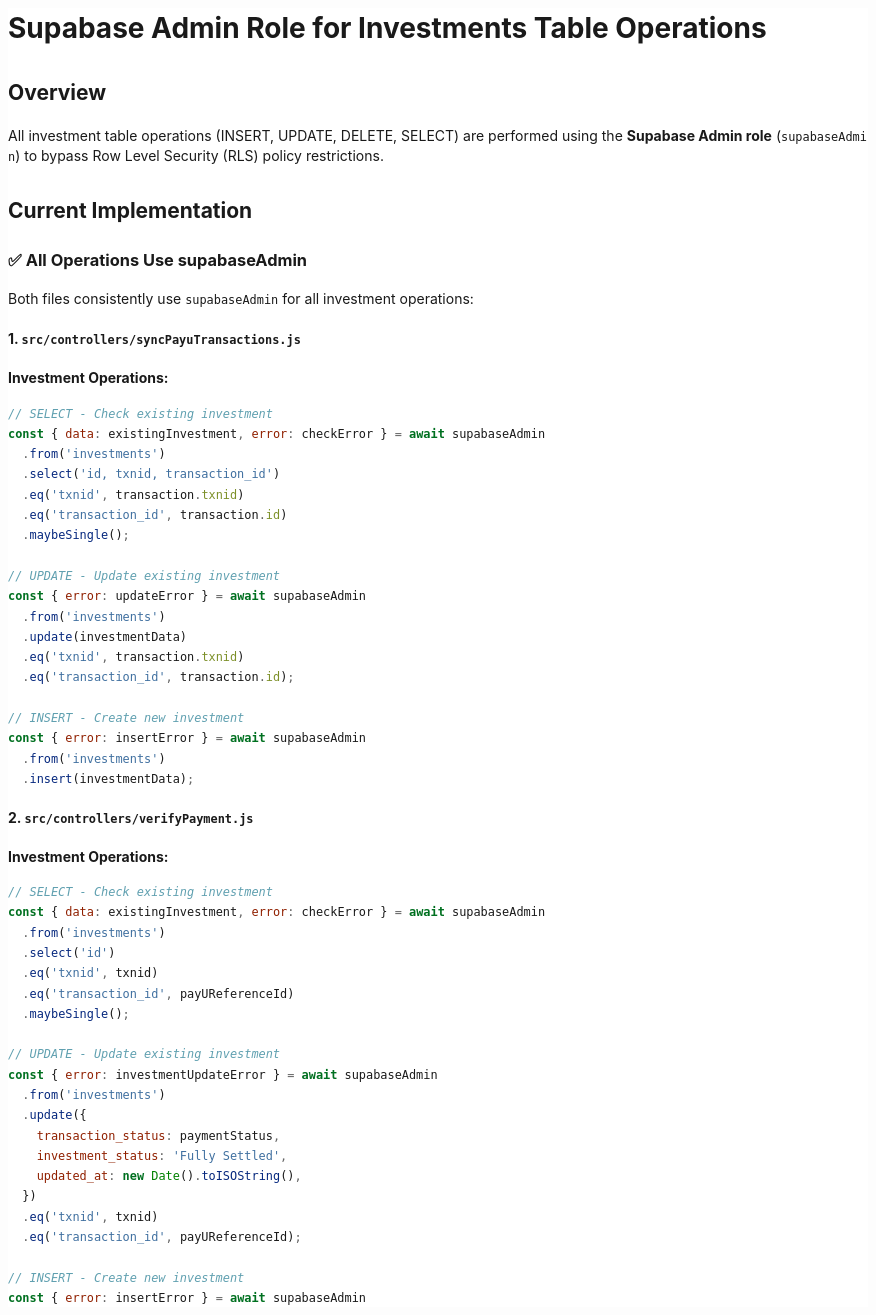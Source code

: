 # Supabase Admin Role for Investments Table Operations

## Overview

All investment table operations (INSERT, UPDATE, DELETE, SELECT) are performed using the **Supabase Admin role** (`supabaseAdmin`) to bypass Row Level Security (RLS) policy restrictions.

## Current Implementation

### ✅ **All Operations Use supabaseAdmin**

Both files consistently use `supabaseAdmin` for all investment operations:

#### 1. `src/controllers/syncPayuTransactions.js`

**Investment Operations:**
```javascript
// SELECT - Check existing investment
const { data: existingInvestment, error: checkError } = await supabaseAdmin
  .from('investments')
  .select('id, txnid, transaction_id')
  .eq('txnid', transaction.txnid)
  .eq('transaction_id', transaction.id)
  .maybeSingle();

// UPDATE - Update existing investment
const { error: updateError } = await supabaseAdmin
  .from('investments')
  .update(investmentData)
  .eq('txnid', transaction.txnid)
  .eq('transaction_id', transaction.id);

// INSERT - Create new investment
const { error: insertError } = await supabaseAdmin
  .from('investments')
  .insert(investmentData);
```

#### 2. `src/controllers/verifyPayment.js`

**Investment Operations:**
```javascript
// SELECT - Check existing investment
const { data: existingInvestment, error: checkError } = await supabaseAdmin
  .from('investments')
  .select('id')
  .eq('txnid', txnid)
  .eq('transaction_id', payUReferenceId)
  .maybeSingle();

// UPDATE - Update existing investment
const { error: investmentUpdateError } = await supabaseAdmin
  .from('investments')
  .update({
    transaction_status: paymentStatus,
    investment_status: 'Fully Settled',
    updated_at: new Date().toISOString(),
  })
  .eq('txnid', txnid)
  .eq('transaction_id', payUReferenceId);

// INSERT - Create new investment
const { error: insertError } = await supabaseAdmin
```